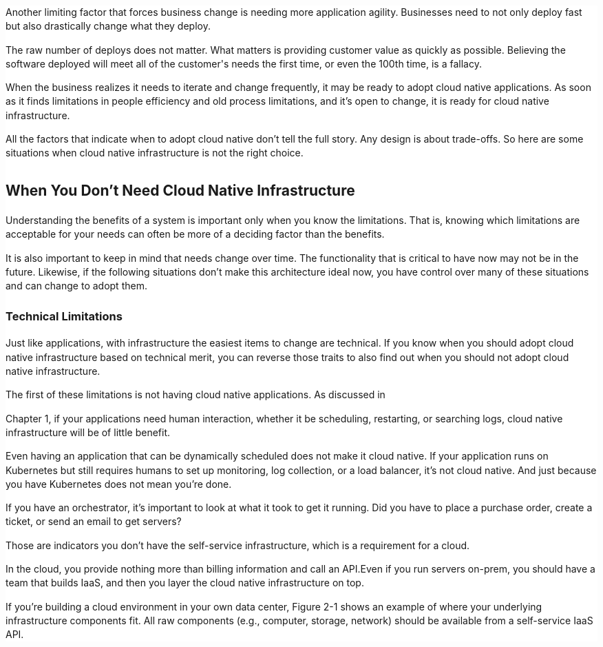 Another limiting factor that forces business change is needing more application agility. Businesses need to not only deploy fast but also drastically change what they deploy.

The raw number of deploys does not matter. What matters is providing customer value as quickly as possible. Believing the software deployed will meet all of the customer's needs the first time, or even the 100th time, is a fallacy.

When the business realizes it needs to iterate and change frequently, it may be ready to adopt cloud native applications. As soon as it finds limitations in people efficiency and old process limitations, and it’s open to change, it is ready for cloud native infrastructure.

All the factors that indicate when to adopt cloud native don’t tell the full story. Any design is about trade-offs. So here are some situations when cloud native infrastructure is not the right choice.

## When You Don’t Need Cloud Native Infrastructure

Understanding the benefits of a system is important only when you know the limitations. That is, knowing which limitations are acceptable for your needs can often be more of a deciding factor than the benefits.

It is also important to keep in mind that needs change over time. The functionality that is critical to have now may not be in the future. Likewise, if the following situations don’t make this architecture ideal now, you have control over many of these situations and can change to adopt them.

### Technical Limitations

Just like applications, with infrastructure the easiest items to change are technical. If you know when you should adopt cloud native infrastructure based on technical merit, you can reverse those traits to also find out when you should not adopt cloud native infrastructure.

The first of these limitations is not having cloud native applications. As discussed in

Chapter 1, if your applications need human interaction, whether it be scheduling, restarting, or searching logs, cloud native infrastructure will be of little benefit.

Even having an application that can be dynamically scheduled does not make it cloud native. If your application runs on Kubernetes but still requires humans to set up monitoring, log collection, or a load balancer, it’s not cloud native. And just because you have Kubernetes does not mean you’re done.

If you have an orchestrator, it’s important to look at what it took to get it running. Did you have to place a purchase order, create a ticket, or send an email to get servers?

Those are indicators you don’t have the self-service infrastructure, which is a requirement for a cloud.

In the cloud, you provide nothing more than billing information and call an API.Even if you run servers on-prem, you should have a team that builds IaaS, and then you layer the cloud native infrastructure on top.

If you’re building a cloud environment in your own data center, Figure 2-1 shows an example of where your underlying infrastructure components fit. All raw components (e.g., computer, storage, network) should be available from a self-service IaaS API.
